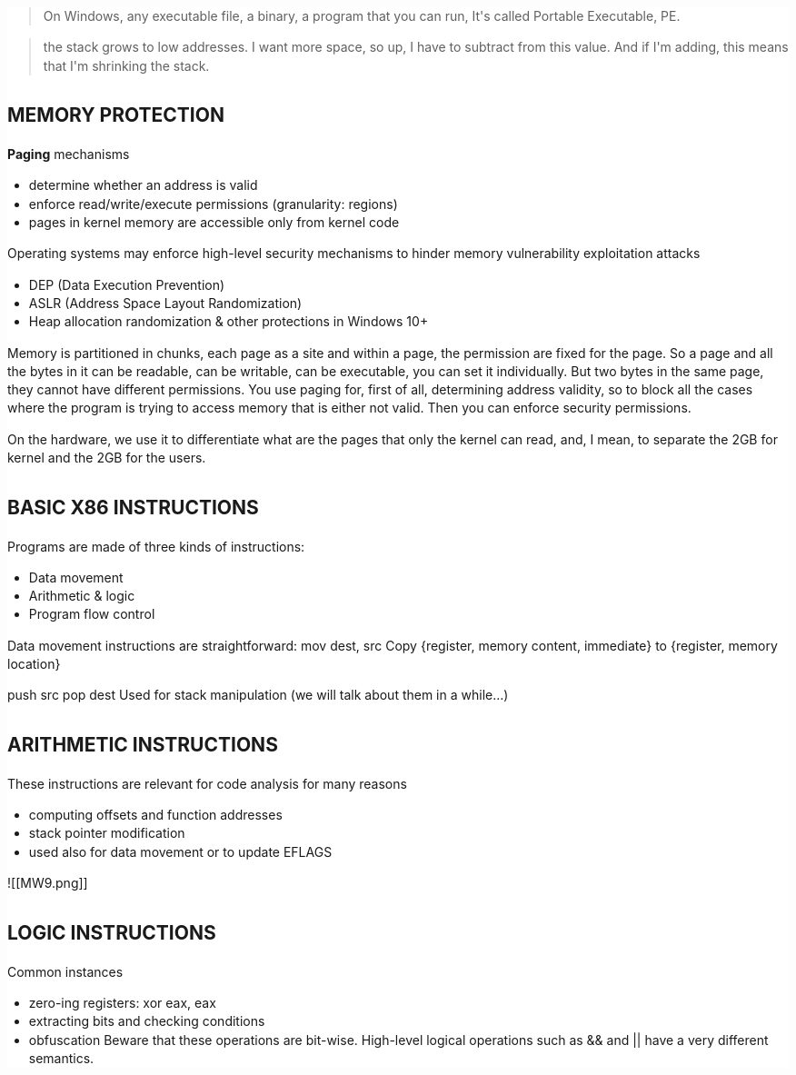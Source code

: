 >On Windows, any executable file, a binary, a program that you can run, It's called Portable Executable, PE.

>the stack grows to low addresses. I want more space, so up, I have to subtract from this value. And if I'm adding, this means that I'm shrinking the stack.

## MEMORY PROTECTION
**Paging** mechanisms 
- determine whether an address is valid 
- enforce read/write/execute permissions (granularity: regions) 
- pages in kernel memory are accessible only from kernel code 

Operating systems may enforce high-level security mechanisms to hinder memory vulnerability exploitation attacks 
- DEP (Data Execution Prevention) 
- ASLR (Address Space Layout Randomization) 
- Heap allocation randomization & other protections in Windows 10+

Memory is partitioned in chunks, each page as a site and within a page, the permission are fixed for the page. So a page and all the bytes in it can be readable, can be writable, can be executable, you can set it individually. But two bytes in the same page, they cannot have different permissions.
You use paging for, first of all, determining address validity, so to block all the cases where the program is trying to access memory that is either not valid. Then you can enforce security permissions.

On the hardware, we use it to differentiate what are the pages that only the kernel can read, and, I mean, to separate the 2GB for kernel and the 2GB for the users.

## BASIC X86 INSTRUCTIONS
Programs are made of three kinds of instructions:
- Data movement 
- Arithmetic & logic 
- Program flow control

Data movement instructions are straightforward:
 mov dest, src 
 Copy {register, memory content, immediate} to {register, memory location} 
 
 push src 
 pop dest 
 Used for stack manipulation (we will talk about them in a while…) 

## ARITHMETIC INSTRUCTIONS
These instructions are relevant for code analysis for many reasons 
- computing offsets and function addresses 
- stack pointer modification 
- used also for data movement or to update EFLAGS

![[MW9.png]]

## LOGIC INSTRUCTIONS
Common instances 
- zero-ing registers: xor eax, eax 
- extracting bits and checking conditions 
- obfuscation 
Beware that these operations are bit-wise. High-level logical operations such as && and || have a very different semantics.
